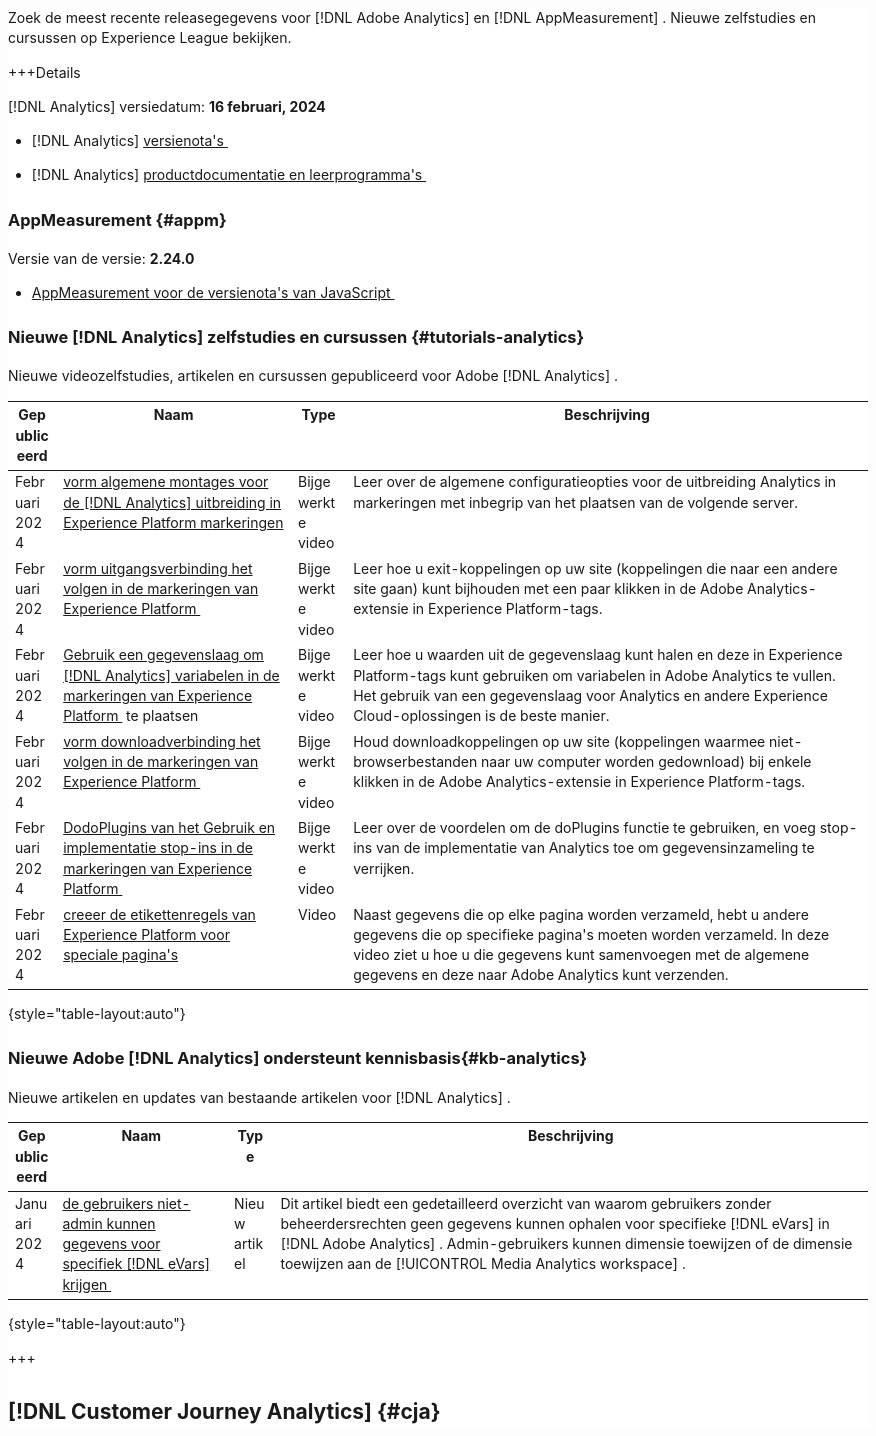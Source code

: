 Zoek de meest recente releasegegevens voor [!DNL Adobe Analytics] en [!DNL AppMeasurement] . Nieuwe zelfstudies en cursussen op Experience League bekijken.

+++Details

[!DNL Analytics] versiedatum: **16 februari, 2024**

* [!DNL Analytics] [&#x200B; versienota&#39;s &#x200B;](https://experienceleague.adobe.com/docs/analytics/release-notes/latest.html?lang=nl-NL)

* [!DNL Analytics] [&#x200B; productdocumentatie en leerprogramma&#39;s &#x200B;](https://experienceleague.adobe.com/docs/analytics.html?lang=nl-NL)

### AppMeasurement {#appm}

Versie van de versie: **2.24.0**

* [&#x200B; AppMeasurement voor de versienota&#39;s van JavaScript &#x200B;](https://experienceleague.adobe.com/docs/analytics/implementation/appmeasurement-updates.html?lang=nl-NL)

### Nieuwe [!DNL Analytics] zelfstudies en cursussen {#tutorials-analytics}

Nieuwe videozelfstudies, artikelen en cursussen gepubliceerd voor Adobe [!DNL Analytics] .

| Gepubliceerd | Naam | Type | Beschrijving |
| -----------| ---------- | ---------- | ---------- |
| Februari 2024 | [&#x200B; vorm algemene montages voor de  [!DNL Analytics]  uitbreiding in Experience Platform markeringen &#x200B;](https://experienceleague.adobe.com/docs/analytics-learn/tutorials/implementation/experience-platform-tags/configuring-general-settings-in-the-tags-analytics-extension.html?lang=nl-NL) | Bijgewerkte video | Leer over de algemene configuratieopties voor de uitbreiding Analytics in markeringen met inbegrip van het plaatsen van de volgende server. |
| Februari 2024 | [&#x200B; vorm uitgangsverbinding het volgen in de markeringen van Experience Platform &#x200B;](https://experienceleague.adobe.com/docs/analytics-learn/tutorials/implementation/experience-platform-tags/configuring-easy-exit-link-tracking.html?lang=nl-NL) | Bijgewerkte video | Leer hoe u exit-koppelingen op uw site (koppelingen die naar een andere site gaan) kunt bijhouden met een paar klikken in de Adobe Analytics-extensie in Experience Platform-tags. |
| Februari 2024 | [&#x200B; Gebruik een gegevenslaag om  [!DNL Analytics]  variabelen in de markeringen van Experience Platform &#x200B;](https://experienceleague.adobe.com/docs/analytics-learn/tutorials/implementation/experience-platform-tags/using-a-data-layer-to-set-page-name-and-other-variables-via-tags.html?lang=nl-NL) te plaatsen | Bijgewerkte video | Leer hoe u waarden uit de gegevenslaag kunt halen en deze in Experience Platform-tags kunt gebruiken om variabelen in Adobe Analytics te vullen. Het gebruik van een gegevenslaag voor Analytics en andere Experience Cloud-oplossingen is de beste manier. |
| Februari 2024 | [&#x200B; vorm downloadverbinding het volgen in de markeringen van Experience Platform &#x200B;](https://experienceleague.adobe.com/docs/analytics-learn/tutorials/implementation/experience-platform-tags/configuring-easy-download-link-tracking.html?lang=nl-NL) | Bijgewerkte video | Houd downloadkoppelingen op uw site (koppelingen waarmee niet-browserbestanden naar uw computer worden gedownload) bij enkele klikken in de Adobe Analytics-extensie in Experience Platform-tags. |
| Februari 2024 | [&#x200B; DodoPlugins van het Gebruik en implementatie stop-ins in de markeringen van Experience Platform &#x200B;](https://experienceleague.adobe.com/docs/analytics-learn/tutorials/implementation/experience-platform-tags/use-doplugins-and-implementation-plugins.html?lang=nl-NL) | Bijgewerkte video | Leer over de voordelen om de doPlugins functie te gebruiken, en voeg stop-ins van de implementatie van Analytics toe om gegevensinzameling te verrijken. |
| Februari 2024 | [&#x200B; creeer de etikettenregels van Experience Platform voor speciale pagina&#39;s &#x200B;](https://experienceleague.adobe.com/docs/analytics-learn/tutorials/implementation/experience-platform-tags/creating-tags-rules-for-special-pages.html?lang=nl-NL) | Video | Naast gegevens die op elke pagina worden verzameld, hebt u andere gegevens die op specifieke pagina&#39;s moeten worden verzameld. In deze video ziet u hoe u die gegevens kunt samenvoegen met de algemene gegevens en deze naar Adobe Analytics kunt verzenden. |

{style="table-layout:auto"}

### Nieuwe Adobe [!DNL Analytics] ondersteunt kennisbasis{#kb-analytics}

Nieuwe artikelen en updates van bestaande artikelen voor [!DNL Analytics] .

| Gepubliceerd | Naam | Type | Beschrijving |
|---------|----|----|-----------|
| Januari 2024 | [&#x200B; de gebruikers niet-admin kunnen gegevens voor specifiek  [!DNL eVars] krijgen &#x200B;](https://experienceleague.adobe.com/docs/experience-cloud-kcs/kbarticles/KA-21705.html?lang=nl-NL) | Nieuw artikel | Dit artikel biedt een gedetailleerd overzicht van waarom gebruikers zonder beheerdersrechten geen gegevens kunnen ophalen voor specifieke [!DNL eVars] in [!DNL Adobe Analytics] . Admin-gebruikers kunnen dimensie toewijzen of de dimensie toewijzen aan de [!UICONTROL Media Analytics workspace] . |

{style="table-layout:auto"}

+++

## [!DNL Customer Journey Analytics] {#cja}
